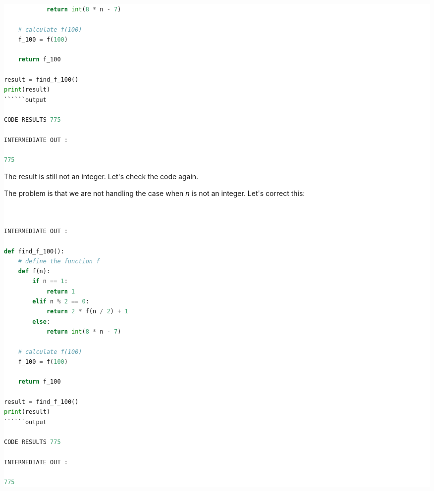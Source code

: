 ```python
            return int(8 * n - 7)

    # calculate f(100)
    f_100 = f(100)

    return f_100

result = find_f_100()
print(result)
``````output

CODE RESULTS 775

INTERMEDIATE OUT :

775
```

The result is still not an integer. Let's check the code again.

The problem is that we are not handling the case when $n$ is not an integer. Let's correct this:

```python


INTERMEDIATE OUT :

def find_f_100():
    # define the function f
    def f(n):
        if n == 1:
            return 1
        elif n % 2 == 0:
            return 2 * f(n / 2) + 1
        else:
            return int(8 * n - 7)

    # calculate f(100)
    f_100 = f(100)

    return f_100

result = find_f_100()
print(result)
``````output

CODE RESULTS 775

INTERMEDIATE OUT :

775
```

